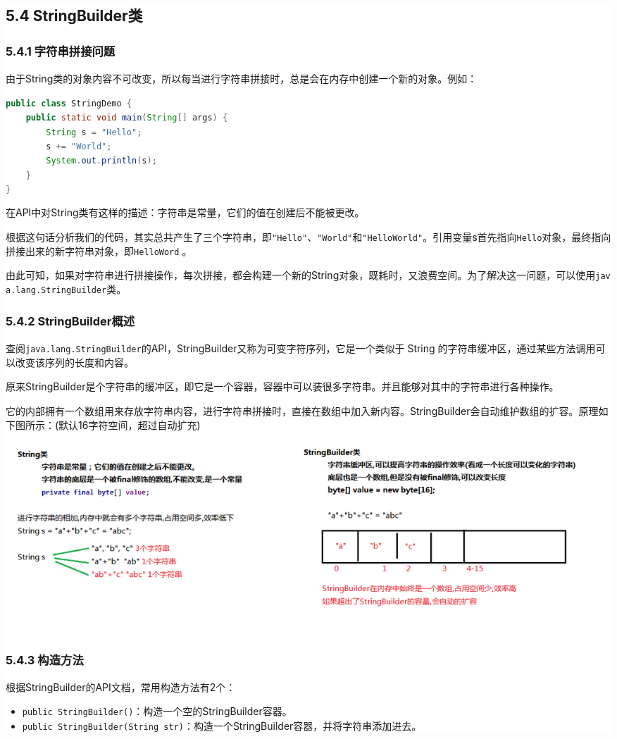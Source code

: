 ## 5.4 StringBuilder类

### 5.4.1 字符串拼接问题

由于String类的对象内容不可改变，所以每当进行字符串拼接时，总是会在内存中创建一个新的对象。例如：

~~~java
public class StringDemo {
    public static void main(String[] args) {
        String s = "Hello";
        s += "World";
        System.out.println(s);
    }
}
~~~

在API中对String类有这样的描述：字符串是常量，它们的值在创建后不能被更改。

根据这句话分析我们的代码，其实总共产生了三个字符串，即`"Hello"`、`"World"`和`"HelloWorld"`。引用变量s首先指向`Hello`对象，最终指向拼接出来的新字符串对象，即`HelloWord` 。

由此可知，如果对字符串进行拼接操作，每次拼接，都会构建一个新的String对象，既耗时，又浪费空间。为了解决这一问题，可以使用`java.lang.StringBuilder`类。

### 5.4.2 StringBuilder概述

查阅`java.lang.StringBuilder`的API，StringBuilder又称为可变字符序列，它是一个类似于 String 的字符串缓冲区，通过某些方法调用可以改变该序列的长度和内容。

原来StringBuilder是个字符串的缓冲区，即它是一个容器，容器中可以装很多字符串。并且能够对其中的字符串进行各种操作。

它的内部拥有一个数组用来存放字符串内容，进行字符串拼接时，直接在数组中加入新内容。StringBuilder会自动维护数组的扩容。原理如下图所示：(默认16字符空间，超过自动扩充)

![](../img/17_StringBuilder的原理.bmp)

### 5.4.3 构造方法

根据StringBuilder的API文档，常用构造方法有2个：

- `public StringBuilder()`：构造一个空的StringBuilder容器。
- `public StringBuilder(String str)`：构造一个StringBuilder容器，并将字符串添加进去。
